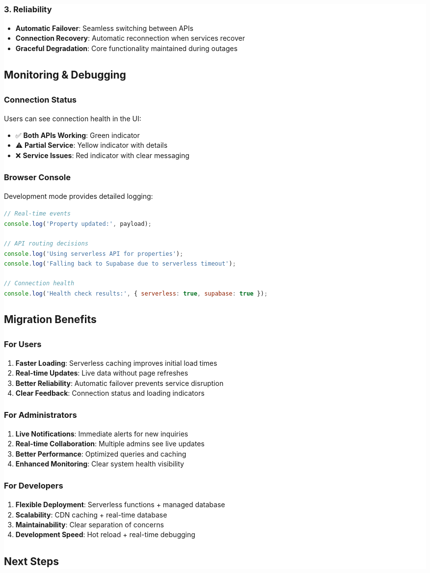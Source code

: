 ### 3. Reliability
- **Automatic Failover**: Seamless switching between APIs
- **Connection Recovery**: Automatic reconnection when services recover
- **Graceful Degradation**: Core functionality maintained during outages

## Monitoring & Debugging

### Connection Status
Users can see connection health in the UI:
- ✅ **Both APIs Working**: Green indicator
- ⚠️ **Partial Service**: Yellow indicator with details
- ❌ **Service Issues**: Red indicator with clear messaging

### Browser Console
Development mode provides detailed logging:
```javascript
// Real-time events
console.log('Property updated:', payload);

// API routing decisions
console.log('Using serverless API for properties');
console.log('Falling back to Supabase due to serverless timeout');

// Connection health
console.log('Health check results:', { serverless: true, supabase: true });
```

## Migration Benefits

### For Users
1. **Faster Loading**: Serverless caching improves initial load times
2. **Real-time Updates**: Live data without page refreshes
3. **Better Reliability**: Automatic failover prevents service disruption
4. **Clear Feedback**: Connection status and loading indicators

### For Administrators
1. **Live Notifications**: Immediate alerts for new inquiries
2. **Real-time Collaboration**: Multiple admins see live updates
3. **Better Performance**: Optimized queries and caching
4. **Enhanced Monitoring**: Clear system health visibility

### For Developers
1. **Flexible Deployment**: Serverless functions + managed database
2. **Scalability**: CDN caching + real-time database
3. **Maintainability**: Clear separation of concerns
4. **Development Speed**: Hot reload + real-time debugging

## Next Steps
